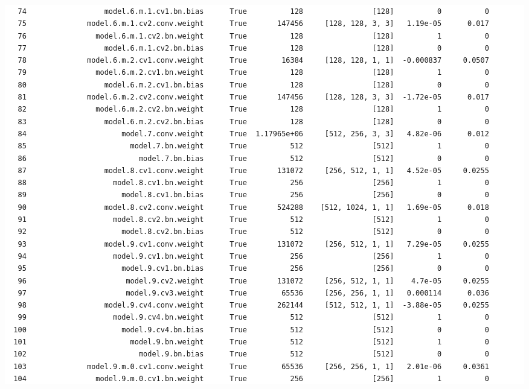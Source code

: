 ```
   74                  model.6.m.1.cv1.bn.bias      True          128                [128]          0          0
   75              model.6.m.1.cv2.conv.weight      True       147456     [128, 128, 3, 3]   1.19e-05      0.017
   76                model.6.m.1.cv2.bn.weight      True          128                [128]          1          0
   77                  model.6.m.1.cv2.bn.bias      True          128                [128]          0          0
   78              model.6.m.2.cv1.conv.weight      True        16384     [128, 128, 1, 1]  -0.000837     0.0507
   79                model.6.m.2.cv1.bn.weight      True          128                [128]          1          0
   80                  model.6.m.2.cv1.bn.bias      True          128                [128]          0          0
   81              model.6.m.2.cv2.conv.weight      True       147456     [128, 128, 3, 3]  -1.72e-05      0.017
   82                model.6.m.2.cv2.bn.weight      True          128                [128]          1          0
   83                  model.6.m.2.cv2.bn.bias      True          128                [128]          0          0
   84                      model.7.conv.weight      True  1.17965e+06     [512, 256, 3, 3]   4.82e-06      0.012
   85                        model.7.bn.weight      True          512                [512]          1          0
   86                          model.7.bn.bias      True          512                [512]          0          0
   87                  model.8.cv1.conv.weight      True       131072     [256, 512, 1, 1]   4.52e-05     0.0255
   88                    model.8.cv1.bn.weight      True          256                [256]          1          0
   89                      model.8.cv1.bn.bias      True          256                [256]          0          0
   90                  model.8.cv2.conv.weight      True       524288    [512, 1024, 1, 1]   1.69e-05      0.018
   91                    model.8.cv2.bn.weight      True          512                [512]          1          0
   92                      model.8.cv2.bn.bias      True          512                [512]          0          0
   93                  model.9.cv1.conv.weight      True       131072     [256, 512, 1, 1]   7.29e-05     0.0255
   94                    model.9.cv1.bn.weight      True          256                [256]          1          0
   95                      model.9.cv1.bn.bias      True          256                [256]          0          0
   96                       model.9.cv2.weight      True       131072     [256, 512, 1, 1]    4.7e-05     0.0255
   97                       model.9.cv3.weight      True        65536     [256, 256, 1, 1]   0.000114      0.036
   98                  model.9.cv4.conv.weight      True       262144     [512, 512, 1, 1]  -3.88e-05     0.0255
   99                    model.9.cv4.bn.weight      True          512                [512]          1          0
  100                      model.9.cv4.bn.bias      True          512                [512]          0          0
  101                        model.9.bn.weight      True          512                [512]          1          0
  102                          model.9.bn.bias      True          512                [512]          0          0
  103              model.9.m.0.cv1.conv.weight      True        65536     [256, 256, 1, 1]   2.01e-06     0.0361
  104                model.9.m.0.cv1.bn.weight      True          256                [256]          1          0
```